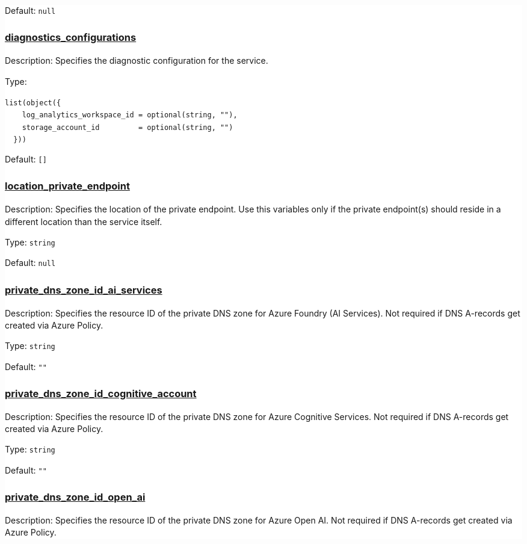 Default: `null`

### <a name="input_diagnostics_configurations"></a> [diagnostics\_configurations](#input\_diagnostics\_configurations)

Description: Specifies the diagnostic configuration for the service.

Type:

```hcl
list(object({
    log_analytics_workspace_id = optional(string, ""),
    storage_account_id         = optional(string, "")
  }))
```

Default: `[]`

### <a name="input_location_private_endpoint"></a> [location\_private\_endpoint](#input\_location\_private\_endpoint)

Description: Specifies the location of the private endpoint. Use this variables only if the private endpoint(s) should reside in a different location than the service itself.

Type: `string`

Default: `null`

### <a name="input_private_dns_zone_id_ai_services"></a> [private\_dns\_zone\_id\_ai\_services](#input\_private\_dns\_zone\_id\_ai\_services)

Description: Specifies the resource ID of the private DNS zone for Azure Foundry (AI Services). Not required if DNS A-records get created via Azure Policy.

Type: `string`

Default: `""`

### <a name="input_private_dns_zone_id_cognitive_account"></a> [private\_dns\_zone\_id\_cognitive\_account](#input\_private\_dns\_zone\_id\_cognitive\_account)

Description: Specifies the resource ID of the private DNS zone for Azure Cognitive Services. Not required if DNS A-records get created via Azure Policy.

Type: `string`

Default: `""`

### <a name="input_private_dns_zone_id_open_ai"></a> [private\_dns\_zone\_id\_open\_ai](#input\_private\_dns\_zone\_id\_open\_ai)

Description: Specifies the resource ID of the private DNS zone for Azure Open AI. Not required if DNS A-records get created via Azure Policy.
